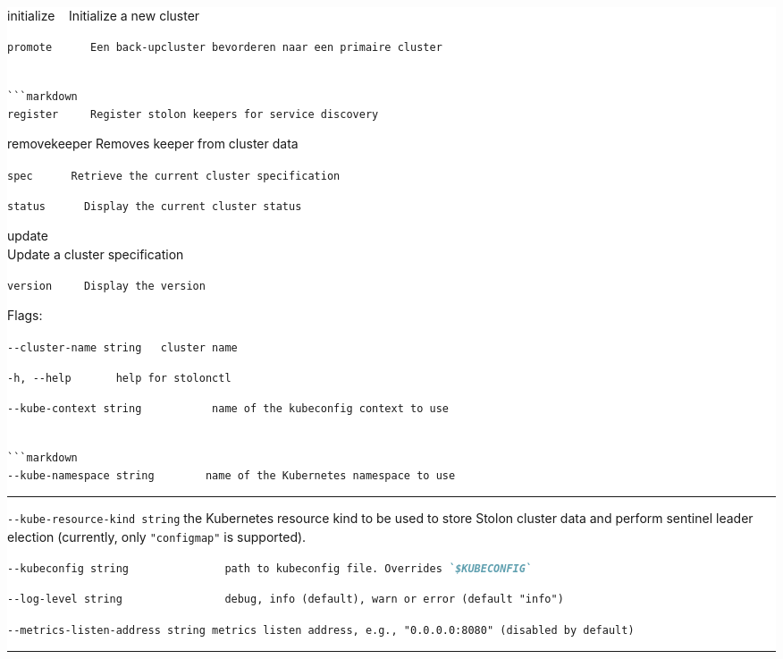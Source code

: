 initialize    Initialize a new cluster

```markdown
promote      Een back-upcluster bevorderen naar een primaire cluster
```
```

```markdown
register     Register stolon keepers for service discovery
```

removekeeper Removes keeper from cluster data

```markdown
spec      Retrieve the current cluster specification
```

```
status      Display the current cluster status
```

update  
Update a cluster specification

```markdown
version     Display the version
```

Flags:

```markdown
--cluster-name string   cluster name
```

```
-h, --help       help for stolonctl
```

```markdown
--kube-context string           name of the kubeconfig context to use
```
```

```markdown
--kube-namespace string        name of the Kubernetes namespace to use
```

---

`--kube-resource-kind string` the Kubernetes resource kind to be used to store Stolon cluster data and perform sentinel leader election (currently, only `"configmap"` is supported).

```markdown
--kubeconfig string               path to kubeconfig file. Overrides `$KUBECONFIG`
```

```markdown
--log-level string                debug, info (default), warn or error (default "info")
```

```markdown
--metrics-listen-address string metrics listen address, e.g., "0.0.0.0:8080" (disabled by default)
```

---